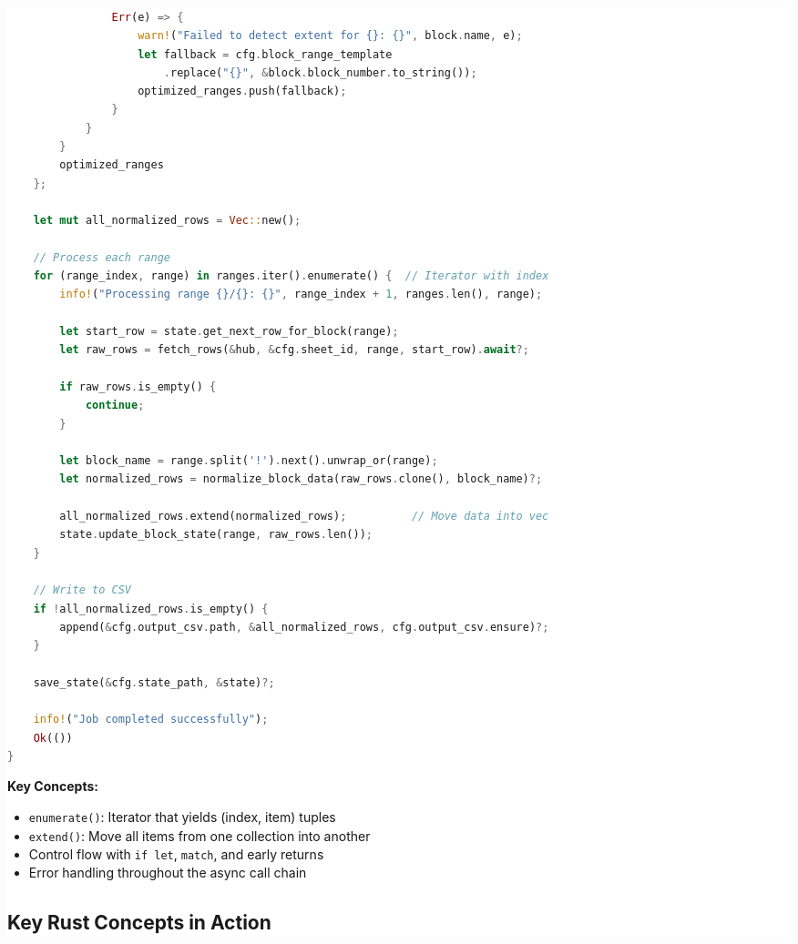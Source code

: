 ```rust
                Err(e) => {
                    warn!("Failed to detect extent for {}: {}", block.name, e);
                    let fallback = cfg.block_range_template
                        .replace("{}", &block.block_number.to_string());
                    optimized_ranges.push(fallback);
                }
            }
        }
        optimized_ranges
    };
    
    let mut all_normalized_rows = Vec::new();
    
    // Process each range
    for (range_index, range) in ranges.iter().enumerate() {  // Iterator with index
        info!("Processing range {}/{}: {}", range_index + 1, ranges.len(), range);
        
        let start_row = state.get_next_row_for_block(range);
        let raw_rows = fetch_rows(&hub, &cfg.sheet_id, range, start_row).await?;
        
        if raw_rows.is_empty() {
            continue;
        }
        
        let block_name = range.split('!').next().unwrap_or(range);
        let normalized_rows = normalize_block_data(raw_rows.clone(), block_name)?;
        
        all_normalized_rows.extend(normalized_rows);          // Move data into vec
        state.update_block_state(range, raw_rows.len());
    }
    
    // Write to CSV
    if !all_normalized_rows.is_empty() {
        append(&cfg.output_csv.path, &all_normalized_rows, cfg.output_csv.ensure)?;
    }
    
    save_state(&cfg.state_path, &state)?;
    
    info!("Job completed successfully");
    Ok(())
}
```

**Key Concepts:**
- `enumerate()`: Iterator that yields (index, item) tuples
- `extend()`: Move all items from one collection into another
- Control flow with `if let`, `match`, and early returns
- Error handling throughout the async call chain

## Key Rust Concepts in Action
